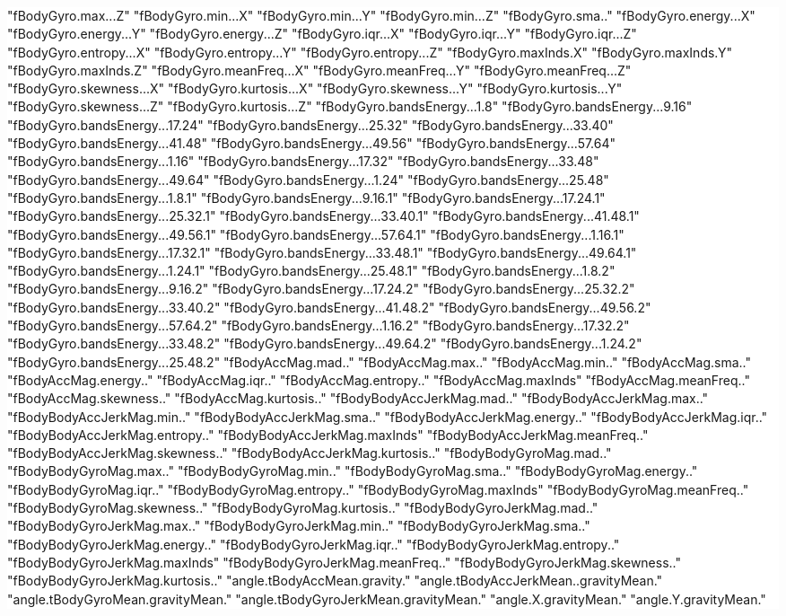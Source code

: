 "fBodyGyro.max...Z" "fBodyGyro.min...X"
"fBodyGyro.min...Y" "fBodyGyro.min...Z"
"fBodyGyro.sma.." "fBodyGyro.energy...X"
"fBodyGyro.energy...Y" "fBodyGyro.energy...Z"
"fBodyGyro.iqr...X" "fBodyGyro.iqr...Y"
"fBodyGyro.iqr...Z" "fBodyGyro.entropy...X"
"fBodyGyro.entropy...Y" "fBodyGyro.entropy...Z"
"fBodyGyro.maxInds.X" "fBodyGyro.maxInds.Y"
"fBodyGyro.maxInds.Z" "fBodyGyro.meanFreq...X"
"fBodyGyro.meanFreq...Y" "fBodyGyro.meanFreq...Z"
"fBodyGyro.skewness...X" "fBodyGyro.kurtosis...X"
"fBodyGyro.skewness...Y" "fBodyGyro.kurtosis...Y"
"fBodyGyro.skewness...Z" "fBodyGyro.kurtosis...Z"
"fBodyGyro.bandsEnergy...1.8" "fBodyGyro.bandsEnergy...9.16"
"fBodyGyro.bandsEnergy...17.24" "fBodyGyro.bandsEnergy...25.32"
"fBodyGyro.bandsEnergy...33.40" "fBodyGyro.bandsEnergy...41.48"
"fBodyGyro.bandsEnergy...49.56" "fBodyGyro.bandsEnergy...57.64"
"fBodyGyro.bandsEnergy...1.16" "fBodyGyro.bandsEnergy...17.32"
"fBodyGyro.bandsEnergy...33.48" "fBodyGyro.bandsEnergy...49.64"
"fBodyGyro.bandsEnergy...1.24" "fBodyGyro.bandsEnergy...25.48"
"fBodyGyro.bandsEnergy...1.8.1" "fBodyGyro.bandsEnergy...9.16.1"
"fBodyGyro.bandsEnergy...17.24.1" "fBodyGyro.bandsEnergy...25.32.1"
"fBodyGyro.bandsEnergy...33.40.1" "fBodyGyro.bandsEnergy...41.48.1"
"fBodyGyro.bandsEnergy...49.56.1" "fBodyGyro.bandsEnergy...57.64.1"
"fBodyGyro.bandsEnergy...1.16.1" "fBodyGyro.bandsEnergy...17.32.1"
"fBodyGyro.bandsEnergy...33.48.1" "fBodyGyro.bandsEnergy...49.64.1"
"fBodyGyro.bandsEnergy...1.24.1" "fBodyGyro.bandsEnergy...25.48.1"
"fBodyGyro.bandsEnergy...1.8.2" "fBodyGyro.bandsEnergy...9.16.2"
"fBodyGyro.bandsEnergy...17.24.2" "fBodyGyro.bandsEnergy...25.32.2"
"fBodyGyro.bandsEnergy...33.40.2" "fBodyGyro.bandsEnergy...41.48.2"
"fBodyGyro.bandsEnergy...49.56.2" "fBodyGyro.bandsEnergy...57.64.2"
"fBodyGyro.bandsEnergy...1.16.2" "fBodyGyro.bandsEnergy...17.32.2"
"fBodyGyro.bandsEnergy...33.48.2" "fBodyGyro.bandsEnergy...49.64.2"
"fBodyGyro.bandsEnergy...1.24.2" "fBodyGyro.bandsEnergy...25.48.2"
"fBodyAccMag.mad.." "fBodyAccMag.max.."
"fBodyAccMag.min.." "fBodyAccMag.sma.."
"fBodyAccMag.energy.." "fBodyAccMag.iqr.."
"fBodyAccMag.entropy.." "fBodyAccMag.maxInds"
"fBodyAccMag.meanFreq.." "fBodyAccMag.skewness.."
"fBodyAccMag.kurtosis.." "fBodyBodyAccJerkMag.mad.."
"fBodyBodyAccJerkMag.max.." "fBodyBodyAccJerkMag.min.."
"fBodyBodyAccJerkMag.sma.." "fBodyBodyAccJerkMag.energy.."
"fBodyBodyAccJerkMag.iqr.." "fBodyBodyAccJerkMag.entropy.."
"fBodyBodyAccJerkMag.maxInds" "fBodyBodyAccJerkMag.meanFreq.."
"fBodyBodyAccJerkMag.skewness.." "fBodyBodyAccJerkMag.kurtosis.."
"fBodyBodyGyroMag.mad.." "fBodyBodyGyroMag.max.."
"fBodyBodyGyroMag.min.." "fBodyBodyGyroMag.sma.."
"fBodyBodyGyroMag.energy.." "fBodyBodyGyroMag.iqr.."
"fBodyBodyGyroMag.entropy.." "fBodyBodyGyroMag.maxInds"
"fBodyBodyGyroMag.meanFreq.." "fBodyBodyGyroMag.skewness.."
"fBodyBodyGyroMag.kurtosis.." "fBodyBodyGyroJerkMag.mad.."
"fBodyBodyGyroJerkMag.max.." "fBodyBodyGyroJerkMag.min.."
"fBodyBodyGyroJerkMag.sma.." "fBodyBodyGyroJerkMag.energy.."
"fBodyBodyGyroJerkMag.iqr.." "fBodyBodyGyroJerkMag.entropy.."
"fBodyBodyGyroJerkMag.maxInds" "fBodyBodyGyroJerkMag.meanFreq.."
"fBodyBodyGyroJerkMag.skewness.." "fBodyBodyGyroJerkMag.kurtosis.."
"angle.tBodyAccMean.gravity." "angle.tBodyAccJerkMean..gravityMean."
"angle.tBodyGyroMean.gravityMean." "angle.tBodyGyroJerkMean.gravityMean."
"angle.X.gravityMean." "angle.Y.gravityMean."


